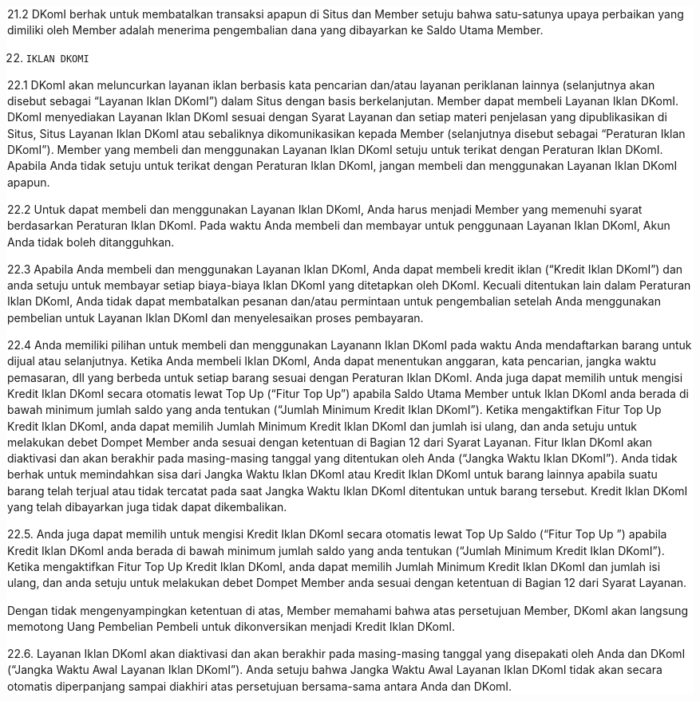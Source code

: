 
21.2   DKomI berhak untuk membatalkan transaksi apapun di Situs dan Member setuju bahwa satu-satunya upaya perbaikan yang dimiliki oleh Member adalah menerima pengembalian dana yang dibayarkan ke Saldo Utama Member.




22.     IKLAN DKOMI



22.1   DKomI akan meluncurkan layanan iklan berbasis kata pencarian dan/atau layanan periklanan lainnya (selanjutnya akan disebut sebagai “Layanan Iklan DKomI”) dalam Situs dengan basis berkelanjutan. Member dapat membeli Layanan Iklan DKomI. DKomI menyediakan Layanan Iklan DKomI sesuai dengan Syarat Layanan dan setiap materi penjelasan yang dipublikasikan di Situs, Situs Layanan Iklan DKomI atau sebaliknya dikomunikasikan kepada Member (selanjutnya disebut sebagai “Peraturan Iklan DKomI”). Member yang membeli dan menggunakan Layanan Iklan DKomI setuju untuk terikat dengan Peraturan Iklan DKomI. Apabila Anda  tidak setuju untuk terikat dengan Peraturan Iklan DKomI, jangan membeli dan menggunakan Layanan Iklan DKomI apapun.


22.2   Untuk dapat membeli dan menggunakan Layanan Iklan DKomI, Anda harus menjadi Member yang memenuhi syarat berdasarkan Peraturan Iklan DKomI. Pada waktu Anda membeli dan membayar untuk penggunaan Layanan Iklan DKomI,  Akun Anda tidak boleh ditangguhkan.


22.3   Apabila Anda membeli dan menggunakan Layanan Iklan DKomI, Anda dapat membeli kredit iklan (“Kredit Iklan DKomI”) dan anda setuju untuk membayar setiap biaya-biaya Iklan DKomI yang ditetapkan oleh DKomI. Kecuali ditentukan lain dalam Peraturan Iklan DKomI, Anda tidak dapat membatalkan pesanan dan/atau permintaan untuk pengembalian setelah Anda menggunakan pembelian untuk Layanan Iklan DKomI dan menyelesaikan proses pembayaran.


22.4   Anda memiliki pilihan untuk membeli dan menggunakan Layanann Iklan DKomI pada waktu Anda mendaftarkan barang untuk dijual atau selanjutnya. Ketika Anda membeli Iklan DKomI, Anda dapat menentukan anggaran, kata pencarian, jangka waktu pemasaran, dll yang berbeda untuk setiap barang sesuai dengan Peraturan Iklan DKomI. Anda juga dapat memilih untuk mengisi Kredit Iklan DKomI secara otomatis lewat Top Up (“Fitur Top Up”) apabila Saldo Utama Member untuk Iklan DKomI anda berada di bawah minimum jumlah saldo yang anda tentukan (“Jumlah Minimum Kredit Iklan DKomI”). Ketika mengaktifkan Fitur Top Up Kredit Iklan DKomI, anda dapat memilih Jumlah Minimum Kredit Iklan DKomI dan jumlah isi ulang, dan anda setuju untuk melakukan debet Dompet Member anda sesuai dengan ketentuan di Bagian 12 dari Syarat Layanan. Fitur Iklan DKomI akan diaktivasi dan akan berakhir pada masing-masing tanggal yang ditentukan oleh Anda (“Jangka Waktu Iklan DKomI”). Anda tidak berhak untuk memindahkan sisa dari Jangka Waktu Iklan DKomI atau Kredit Iklan DKomI untuk barang lainnya apabila suatu barang telah terjual atau tidak tercatat pada saat Jangka Waktu Iklan DKomI ditentukan untuk barang tersebut. Kredit Iklan DKomI yang telah dibayarkan juga tidak dapat dikembalikan.


22.5. Anda juga dapat memilih untuk mengisi Kredit Iklan DKomI secara otomatis lewat Top Up Saldo (“Fitur Top Up ”) apabila Kredit Iklan DKomI anda berada di bawah minimum jumlah saldo yang anda tentukan (“Jumlah Minimum Kredit Iklan DKomI”). Ketika mengaktifkan Fitur Top Up Kredit Iklan DKomI, anda dapat memilih Jumlah Minimum Kredit Iklan DKomI dan jumlah isi ulang, dan anda setuju untuk melakukan debet Dompet Member anda sesuai dengan ketentuan di Bagian 12 dari Syarat Layanan. 

Dengan tidak mengenyampingkan ketentuan di atas, Member memahami bahwa atas persetujuan Member, DKomI akan langsung memotong Uang Pembelian Pembeli untuk dikonversikan menjadi Kredit Iklan DKomI.


22.6. Layanan Iklan DKomI akan diaktivasi dan akan berakhir pada masing-masing tanggal yang disepakati oleh Anda dan DKomI  (“Jangka Waktu Awal Layanan Iklan DKomI”). Anda setuju bahwa Jangka Waktu Awal Layanan Iklan DKomI tidak akan secara otomatis diperpanjang sampai diakhiri atas persetujuan bersama-sama antara Anda dan DKomI. 
